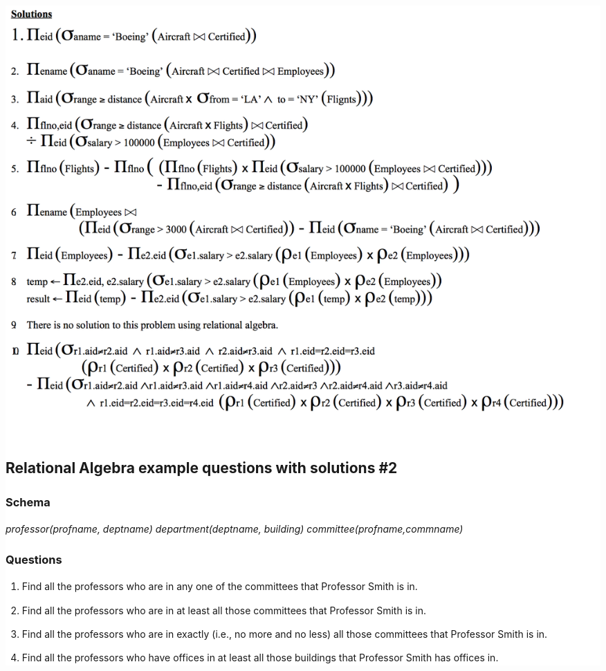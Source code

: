 <img src="assets/flight_solutions.png" />

## Relational Algebra example questions with solutions #2

### Schema
*professor(profname, deptname)
department(deptname, building)
committee(profname,commname)*

### Questions
1. Find all the professors who are in any one of the committees that Professor Smith is in.

2. Find all the professors who are in at least all those committees that Professor Smith is in.

3. Find all the professors who are in exactly (i.e., no more and no less) all those committees that Professor Smith is in.

4. Find all the professors who have offices in at least all those buildings that Professor Smith has offices in.

